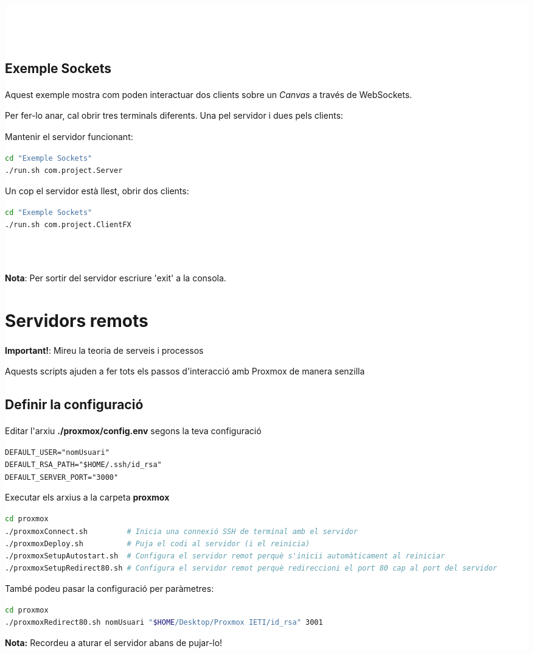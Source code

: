 <br/>
<center><img src="./assets/exPong.png" style="max-height: 400px" alt="">
<br/></center>
<br/>

## Exemple Sockets

Aquest exemple mostra com poden interactuar dos clients sobre un *Canvas* a través de WebSockets.

Per fer-lo anar, cal obrir tres terminals diferents. Una pel servidor i dues pels clients:

Mantenir el servidor funcionant:
```bash
cd "Exemple Sockets"
./run.sh com.project.Server
```

Un cop el servidor està llest, obrir dos clients:
```bash
cd "Exemple Sockets"
./run.sh com.project.ClientFX
```

<br/>
<center>
<video width="100%" controls allowfullscreen>
  <source src="./assets/exSockets.mov" type="video/mp4">
</video>
</center>
<br/>

**Nota**: Per sortir del servidor escriure 'exit' a la consola.

# Servidors remots

**Important!**: Mireu la teoria de serveis i processos

Aquests scripts ajuden a fer tots els passos d'interacció amb Proxmox de manera senzilla

## Definir la configuració

Editar l'arxiu **./proxmox/config.env** segons la teva configuració

```txt
DEFAULT_USER="nomUsuari"
DEFAULT_RSA_PATH="$HOME/.ssh/id_rsa"
DEFAULT_SERVER_PORT="3000"
```

Executar els arxius a la carpeta **proxmox**

```bash
cd proxmox
./proxmoxConnect.sh         # Inicia una connexió SSH de terminal amb el servidor
./proxmoxDeploy.sh          # Puja el codi al servidor (i el reinicia)
./proxmoxSetupAutostart.sh  # Configura el servidor remot perquè s'inicii automàticament al reiniciar
./proxmoxSetupRedirect80.sh # Configura el servidor remot perquè redireccioni el port 80 cap al port del servidor
```

També podeu pasar la configuració per paràmetres:

```bash
cd proxmox
./proxmoxRedirect80.sh nomUsuari "$HOME/Desktop/Proxmox IETI/id_rsa" 3001
```

**Nota:** Recordeu a aturar el servidor abans de pujar-lo!